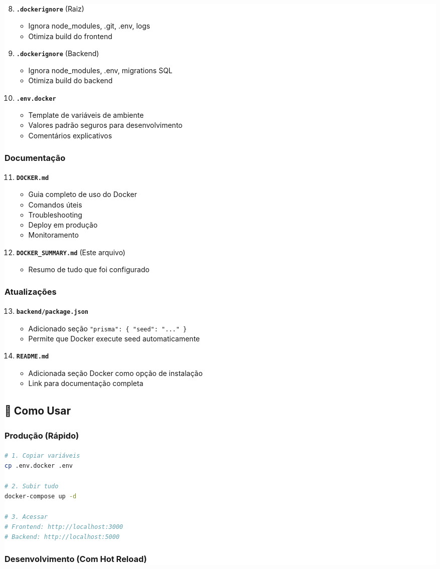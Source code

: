8. **`.dockerignore`** (Raiz)
   - Ignora node_modules, .git, .env, logs
   - Otimiza build do frontend

9. **`.dockerignore`** (Backend)
   - Ignora node_modules, .env, migrations SQL
   - Otimiza build do backend

10. **`.env.docker`**
    - Template de variáveis de ambiente
    - Valores padrão seguros para desenvolvimento
    - Comentários explicativos

### Documentação

11. **`DOCKER.md`**
    - Guia completo de uso do Docker
    - Comandos úteis
    - Troubleshooting
    - Deploy em produção
    - Monitoramento

12. **`DOCKER_SUMMARY.md`** (Este arquivo)
    - Resumo de tudo que foi configurado

### Atualizações

13. **`backend/package.json`**
    - Adicionado seção `"prisma": { "seed": "..." }`
    - Permite que Docker execute seed automaticamente

14. **`README.md`**
    - Adicionada seção Docker como opção de instalação
    - Link para documentação completa

## 🚀 Como Usar

### Produção (Rápido)

```bash
# 1. Copiar variáveis
cp .env.docker .env

# 2. Subir tudo
docker-compose up -d

# 3. Acessar
# Frontend: http://localhost:3000
# Backend: http://localhost:5000
```

### Desenvolvimento (Com Hot Reload)
